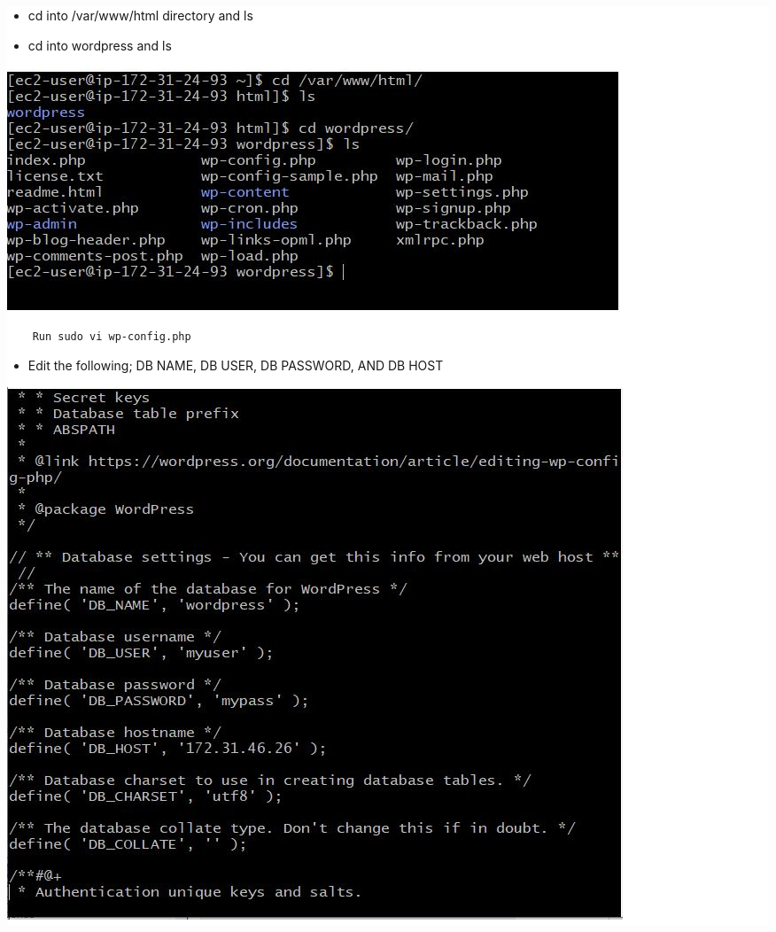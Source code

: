 - cd into /var/www/html directory and ls

- cd into wordpress and ls

![Alt text](Images/063.JPG)

        Run sudo vi wp-config.php

- Edit the following; DB NAME, DB USER, DB PASSWORD, AND DB HOST

![Alt text](Images/064.JPG)

